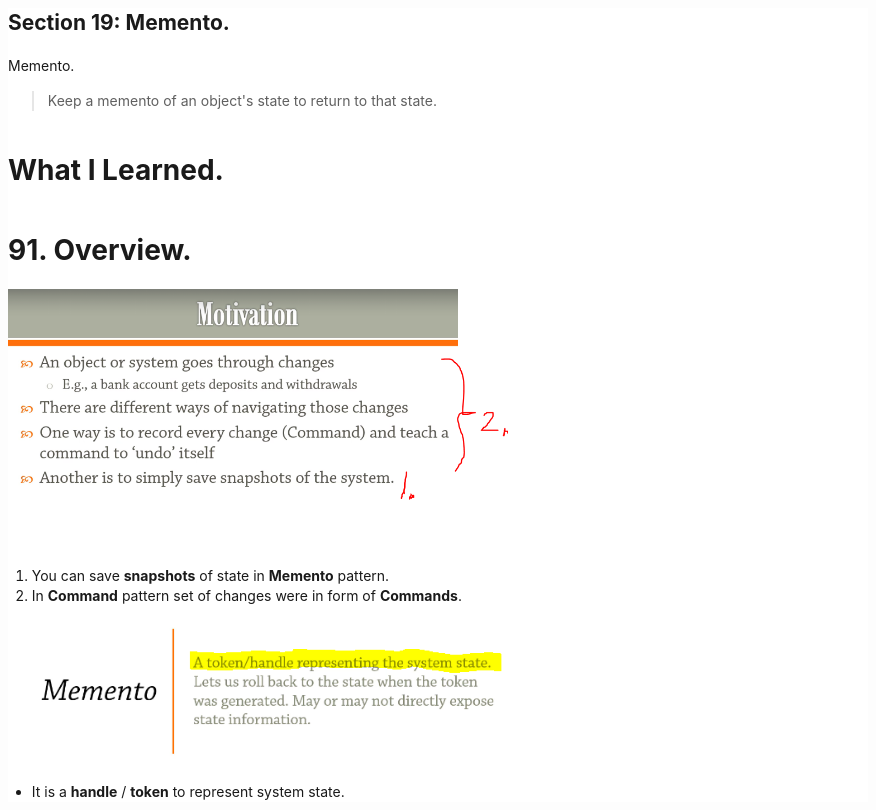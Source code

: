 ## Section 19: Memento.

Memento.

> Keep a memento of an object's state to return to that state.

# What I Learned.

# 91. Overview.

<img src="motivation.PNG" alt="alt text" width="500"/>

1. You can save **snapshots** of state in **Memento** pattern.
2. In **Command** pattern set of changes were in form of **Commands**. 

<img src="summary.PNG" alt="alt text" width="500"/>

- It is a **handle** / **token** to represent system state.
